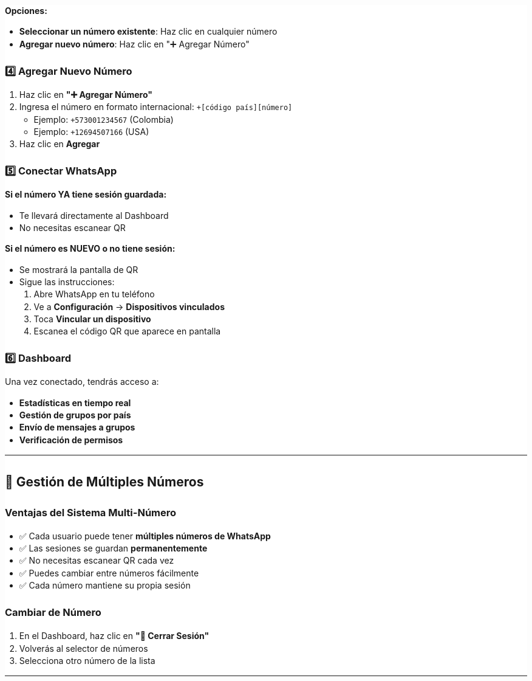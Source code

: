 **Opciones:**
- **Seleccionar un número existente**: Haz clic en cualquier número
- **Agregar nuevo número**: Haz clic en "➕ Agregar Número"

### 4️⃣ Agregar Nuevo Número

1. Haz clic en **"➕ Agregar Número"**
2. Ingresa el número en formato internacional: `+[código país][número]`
   - Ejemplo: `+573001234567` (Colombia)
   - Ejemplo: `+12694507166` (USA)
3. Haz clic en **Agregar**

### 5️⃣ Conectar WhatsApp

**Si el número YA tiene sesión guardada:**
- Te llevará directamente al Dashboard
- No necesitas escanear QR

**Si el número es NUEVO o no tiene sesión:**
- Se mostrará la pantalla de QR
- Sigue las instrucciones:
  1. Abre WhatsApp en tu teléfono
  2. Ve a **Configuración** → **Dispositivos vinculados**
  3. Toca **Vincular un dispositivo**
  4. Escanea el código QR que aparece en pantalla

### 6️⃣ Dashboard

Una vez conectado, tendrás acceso a:

- **Estadísticas en tiempo real**
- **Gestión de grupos por país**
- **Envío de mensajes a grupos**
- **Verificación de permisos**

---

## 📱 Gestión de Múltiples Números

### Ventajas del Sistema Multi-Número

- ✅ Cada usuario puede tener **múltiples números de WhatsApp**
- ✅ Las sesiones se guardan **permanentemente**
- ✅ No necesitas escanear QR cada vez
- ✅ Puedes cambiar entre números fácilmente
- ✅ Cada número mantiene su propia sesión

### Cambiar de Número

1. En el Dashboard, haz clic en **"🚪 Cerrar Sesión"**
2. Volverás al selector de números
3. Selecciona otro número de la lista

---